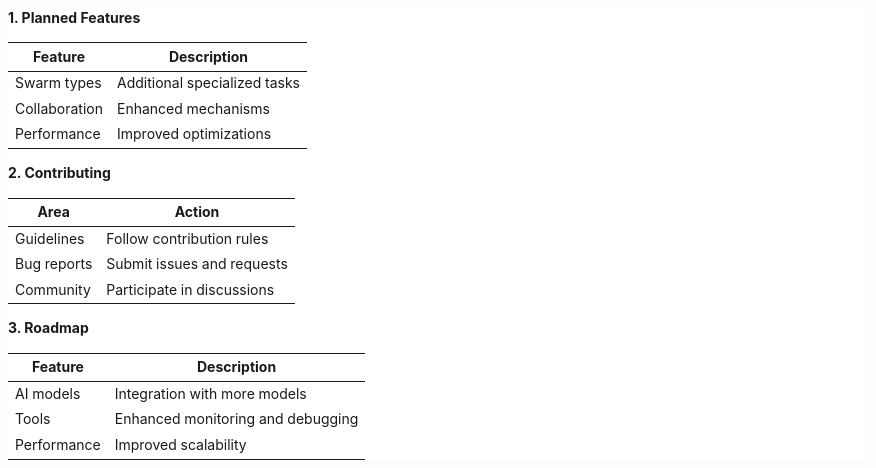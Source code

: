 **1. Planned Features**

| Feature | Description |
|---------|-------------|
| Swarm types | Additional specialized tasks |
| Collaboration | Enhanced mechanisms |
| Performance | Improved optimizations |

**2. Contributing**

| Area | Action |
|------|---------|
| Guidelines | Follow contribution rules |
| Bug reports | Submit issues and requests |
| Community | Participate in discussions |

**3. Roadmap**

| Feature | Description |
|---------|-------------|
| AI models | Integration with more models |
| Tools | Enhanced monitoring and debugging |
| Performance | Improved scalability |
